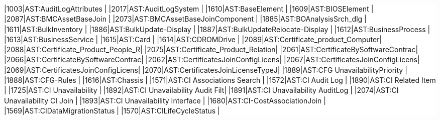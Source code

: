 |1003|AST:AuditLogAttributes          |
|2017|AST:AuditLogSystem              |
|1610|AST:BaseElement                 |
|1609|AST:BIOSElement                 |
|2087|AST:BMCAssetBaseJoin            |
|2073|AST:BMCAssetBaseJoinComponent   |
|1885|AST:BOAnalysisSrch_dlg          |
|1611|AST:BulkInventory               |
|1886|AST:BulkUpdate-Display          |
|1887|AST:BulkUpdateRelocate-Display  |
|1612|AST:BusinessProcess             |
|1613|AST:BusinessService             |
|1615|AST:Card                        |
|1614|AST:CDROMDrive                  |
|2089|AST:Certificate_product_Computer|
|2088|AST:Certificate_Product_People_R|
|2075|AST:Certificate_Product_Relation|
|2061|AST:CertificateBySoftwareContrac|
|2066|AST:CertificateBySoftwareContrac|
|2062|AST:CertificatesJoinConfigLicens|
|2067|AST:CertificatesJoinConfigLicens|
|2069|AST:CertificatesJoinConfigLicens|
|2070|AST:CertificatesJoinLicenseTypeJ|
|1889|AST:CFG UnavailabilityPriority  |
|1888|AST:CFG-Rules                   |
|1616|AST:Chassis                     |
|1571|AST:CI Associations Search      |
|1572|AST:CI Audit Log                |
|1890|AST:CI Related Item             |
|1725|AST:CI Unavailability           |
|1892|AST:CI Unavailability Audit Filt|
|1891|AST:CI Unavailability AuditLog  |
|2074|AST:CI Unavailability CI Join   |
|1893|AST:CI Unavailability Interface |
|1680|AST:CI-CostAssociationJoin      |
|1569|AST:CIDataMigrationStatus       |
|1570|AST:CILifeCycleStatus           |